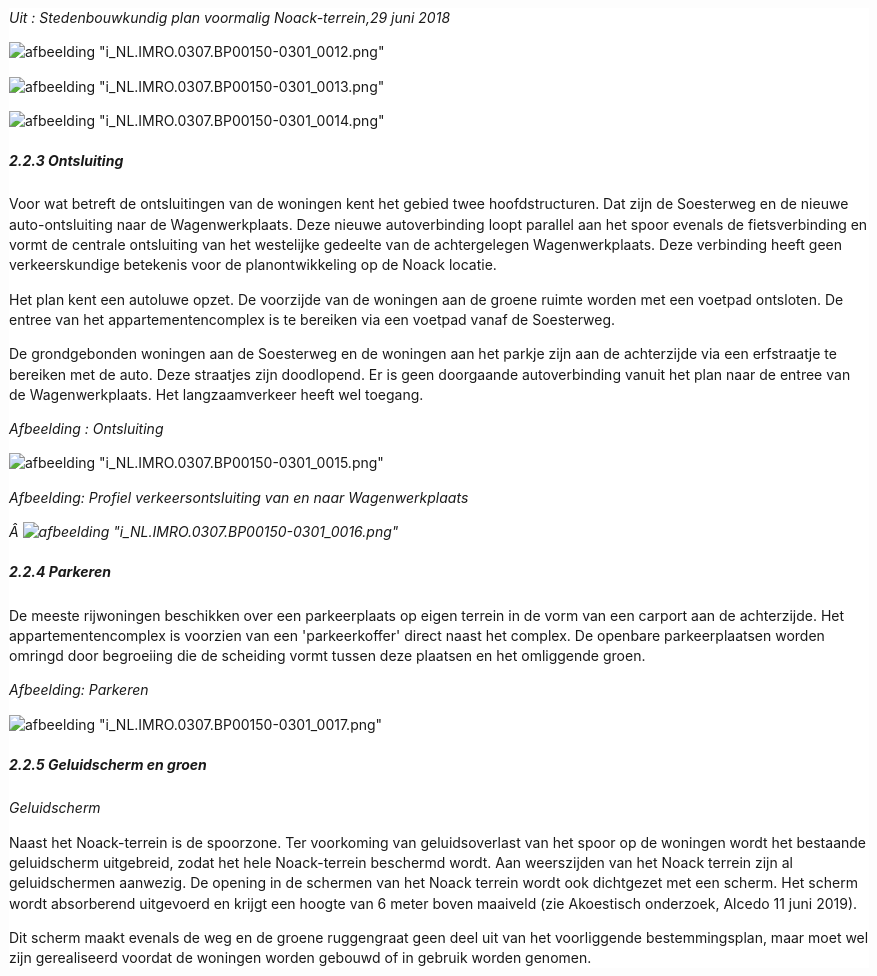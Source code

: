 *Uit : Stedenbouwkundig plan voormalig Noack\-terrein,29 juni 2018*

![afbeelding "i_NL.IMRO.0307.BP00150-0301_0012.png"](i_NL.IMRO.0307.BP00150-0301_0012.png)

![afbeelding "i_NL.IMRO.0307.BP00150-0301_0013.png"](i_NL.IMRO.0307.BP00150-0301_0013.png)

![afbeelding "i_NL.IMRO.0307.BP00150-0301_0014.png"](i_NL.IMRO.0307.BP00150-0301_0014.png)

##### 2\.2\.3 Ontsluiting

Voor wat betreft de ontsluitingen van de woningen kent het gebied twee hoofdstructuren. Dat zijn de Soesterweg en de nieuwe auto\-ontsluiting naar de Wagenwerkplaats. Deze nieuwe autoverbinding loopt parallel aan het spoor evenals de fietsverbinding en vormt de centrale ontsluiting van het westelijke gedeelte van de achtergelegen Wagenwerkplaats. Deze verbinding heeft geen verkeerskundige betekenis voor de planontwikkeling op de Noack locatie.

Het plan kent een autoluwe opzet. De voorzijde van de woningen aan de groene ruimte worden met een voetpad ontsloten. De entree van het appartementencomplex is te bereiken via een voetpad vanaf de Soesterweg.

De grondgebonden woningen aan de Soesterweg en de woningen aan het parkje zijn aan de achterzijde via een erfstraatje te bereiken met de auto. Deze straatjes zijn doodlopend. Er is geen doorgaande autoverbinding vanuit het plan naar de entree van de Wagenwerkplaats. Het langzaamverkeer heeft wel toegang.

*Afbeelding : Ontsluiting*

![afbeelding "i_NL.IMRO.0307.BP00150-0301_0015.png"](i_NL.IMRO.0307.BP00150-0301_0015.png)

*Afbeelding: Profiel verkeersontsluiting van en naar Wagenwerkplaats*

*Â ![afbeelding "i_NL.IMRO.0307.BP00150-0301_0016.png"](i_NL.IMRO.0307.BP00150-0301_0016.png)*

##### 2\.2\.4 Parkeren

De meeste rijwoningen beschikken over een parkeerplaats op eigen terrein in de vorm van een carport aan de achterzijde. Het appartementencomplex is voorzien van een 'parkeerkoffer' direct naast het complex. De openbare parkeerplaatsen worden omringd door begroeiing die de scheiding vormt tussen deze plaatsen en het omliggende groen.

*Afbeelding: Parkeren*

![afbeelding "i_NL.IMRO.0307.BP00150-0301_0017.png"](i_NL.IMRO.0307.BP00150-0301_0017.png)

##### 2\.2\.5 Geluidscherm en groen

*Geluidscherm*

Naast het Noack\-terrein is de spoorzone. Ter voorkoming van geluidsoverlast van het spoor op de woningen wordt het bestaande geluidscherm uitgebreid, zodat het hele Noack\-terrein beschermd wordt. Aan weerszijden van het Noack terrein zijn al geluidschermen aanwezig. De opening in de schermen van het Noack terrein wordt ook dichtgezet met een scherm. Het scherm wordt absorberend uitgevoerd en krijgt een hoogte van 6 meter boven maaiveld (zie Akoestisch onderzoek, Alcedo 11 juni 2019\).

Dit scherm maakt evenals de weg en de groene ruggengraat geen deel uit van het voorliggende bestemmingsplan, maar moet wel zijn gerealiseerd voordat de woningen worden gebouwd of in gebruik worden genomen.
